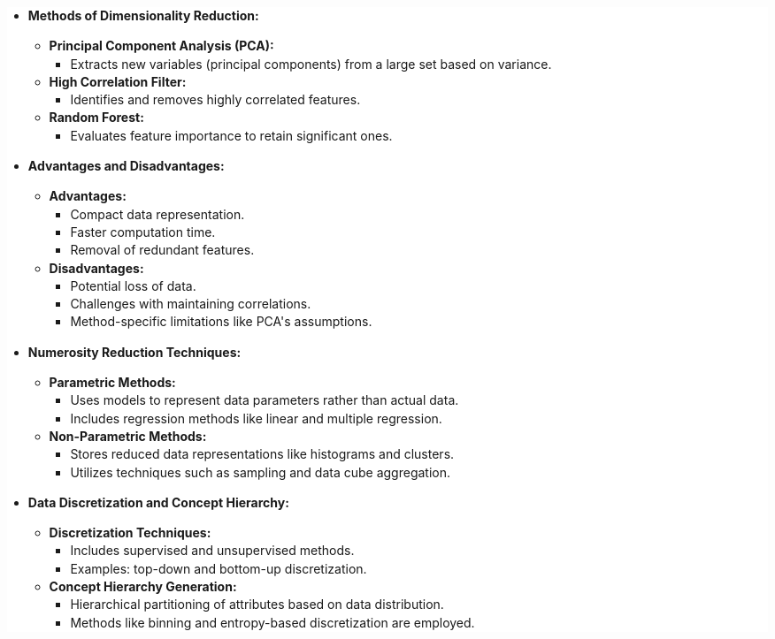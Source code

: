 - **Methods of Dimensionality Reduction:**
  - **Principal Component Analysis (PCA):**
    - Extracts new variables (principal components) from a large set based on variance.
  - **High Correlation Filter:**
    - Identifies and removes highly correlated features.
  - **Random Forest:**
    - Evaluates feature importance to retain significant ones.

- **Advantages and Disadvantages:**
  - **Advantages:**
    - Compact data representation.
    - Faster computation time.
    - Removal of redundant features.
  - **Disadvantages:**
    - Potential loss of data.
    - Challenges with maintaining correlations.
    - Method-specific limitations like PCA's assumptions.

- **Numerosity Reduction Techniques:**
  - **Parametric Methods:**
    - Uses models to represent data parameters rather than actual data.
    - Includes regression methods like linear and multiple regression.
  - **Non-Parametric Methods:**
    - Stores reduced data representations like histograms and clusters.
    - Utilizes techniques such as sampling and data cube aggregation.

- **Data Discretization and Concept Hierarchy:**
  - **Discretization Techniques:**
    - Includes supervised and unsupervised methods.
    - Examples: top-down and bottom-up discretization.
  - **Concept Hierarchy Generation:**
    - Hierarchical partitioning of attributes based on data distribution.
    - Methods like binning and entropy-based discretization are employed.

